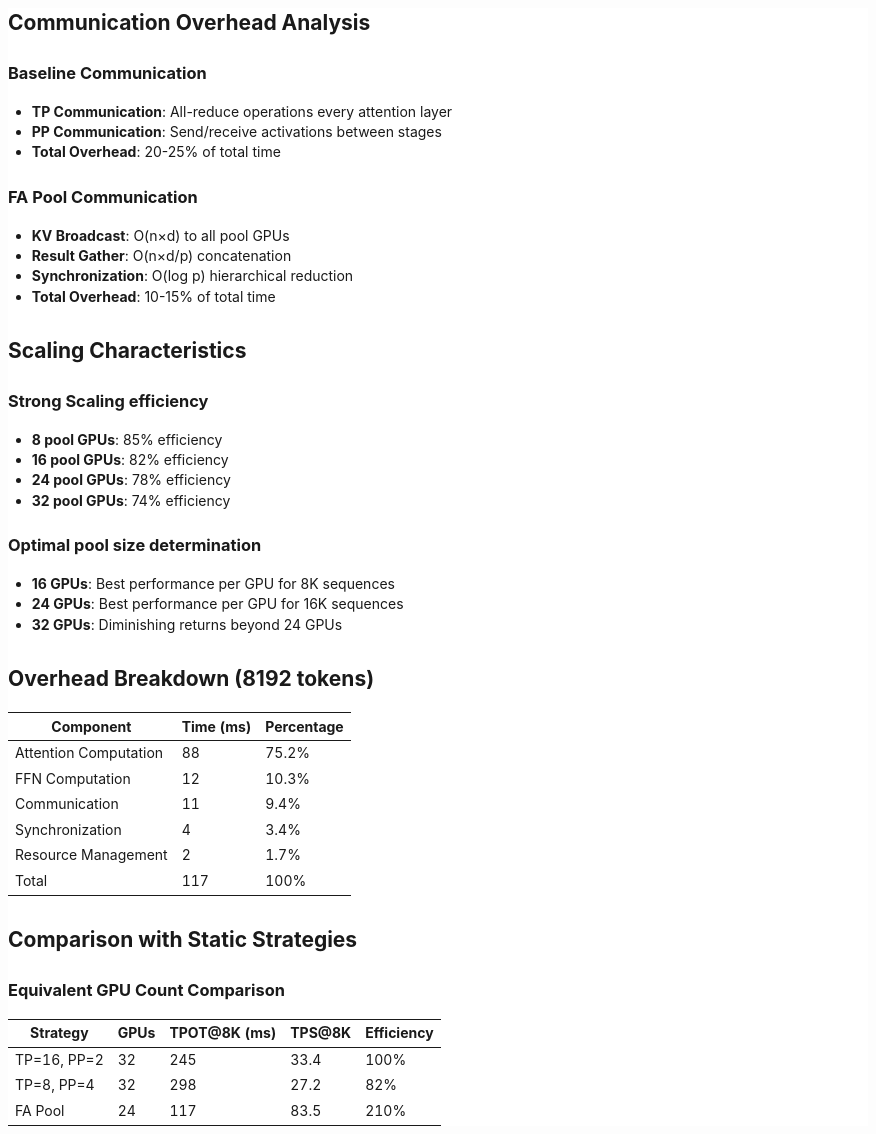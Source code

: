 ## Communication Overhead Analysis

### Baseline Communication
- **TP Communication**: All-reduce operations every attention layer
- **PP Communication**: Send/receive activations between stages
- **Total Overhead**: 20-25% of total time

### FA Pool Communication
- **KV Broadcast**: O(n×d) to all pool GPUs
- **Result Gather**: O(n×d/p) concatenation
- **Synchronization**: O(log p) hierarchical reduction
- **Total Overhead**: 10-15% of total time

## Scaling Characteristics

### Strong Scaling efficiency
- **8 pool GPUs**: 85% efficiency
- **16 pool GPUs**: 82% efficiency
- **24 pool GPUs**: 78% efficiency
- **32 pool GPUs**: 74% efficiency

### Optimal pool size determination
- **16 GPUs**: Best performance per GPU for 8K sequences
- **24 GPUs**: Best performance per GPU for 16K sequences
- **32 GPUs**: Diminishing returns beyond 24 GPUs

## Overhead Breakdown (8192 tokens)
| Component | Time (ms) | Percentage |
|-----------|-----------|------------|
| Attention Computation | 88 | 75.2% |
| FFN Computation | 12 | 10.3% |
| Communication | 11 | 9.4% |
| Synchronization | 4 | 3.4% |
| Resource Management | 2 | 1.7% |
| Total | 117 | 100% |

## Comparison with Static Strategies

### Equivalent GPU Count Comparison
| Strategy | GPUs | TPOT@8K (ms) | TPS@8K | Efficiency |
|----------|------|--------------|--------|------------|
| TP=16, PP=2 | 32 | 245 | 33.4 | 100% |
| TP=8, PP=4 | 32 | 298 | 27.2 | 82% |
| FA Pool | 24 | 117 | 83.5 | 210% |
